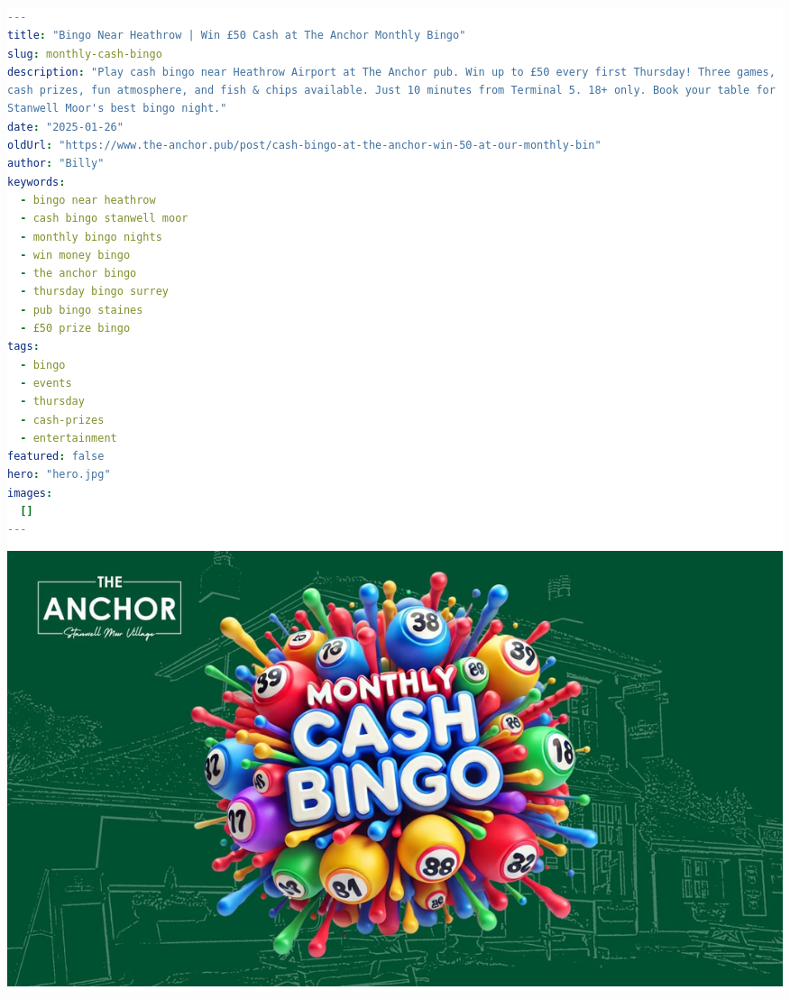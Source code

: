 ```yaml
---
title: "Bingo Near Heathrow | Win £50 Cash at The Anchor Monthly Bingo"
slug: monthly-cash-bingo
description: "Play cash bingo near Heathrow Airport at The Anchor pub. Win up to £50 every first Thursday! Three games, cash prizes, fun atmosphere, and fish & chips available. Just 10 minutes from Terminal 5. 18+ only. Book your table for Stanwell Moor's best bingo night."
date: "2025-01-26"
oldUrl: "https://www.the-anchor.pub/post/cash-bingo-at-the-anchor-win-50-at-our-monthly-bin"
author: "Billy"
keywords:
  - bingo near heathrow
  - cash bingo stanwell moor
  - monthly bingo nights
  - win money bingo
  - the anchor bingo
  - thursday bingo surrey
  - pub bingo staines
  - £50 prize bingo
tags:
  - bingo
  - events
  - thursday
  - cash-prizes
  - entertainment
featured: false
hero: "hero.jpg"
images:
  []
---
```


![A vibrant promotional graphic for The Anchor's Monthly Cash Bingo, featuring colourful bingo balls, bold 3D text, and the pub's logo on a dark green background.](/content/blog/monthly-cash-bingo/hero.jpg)
